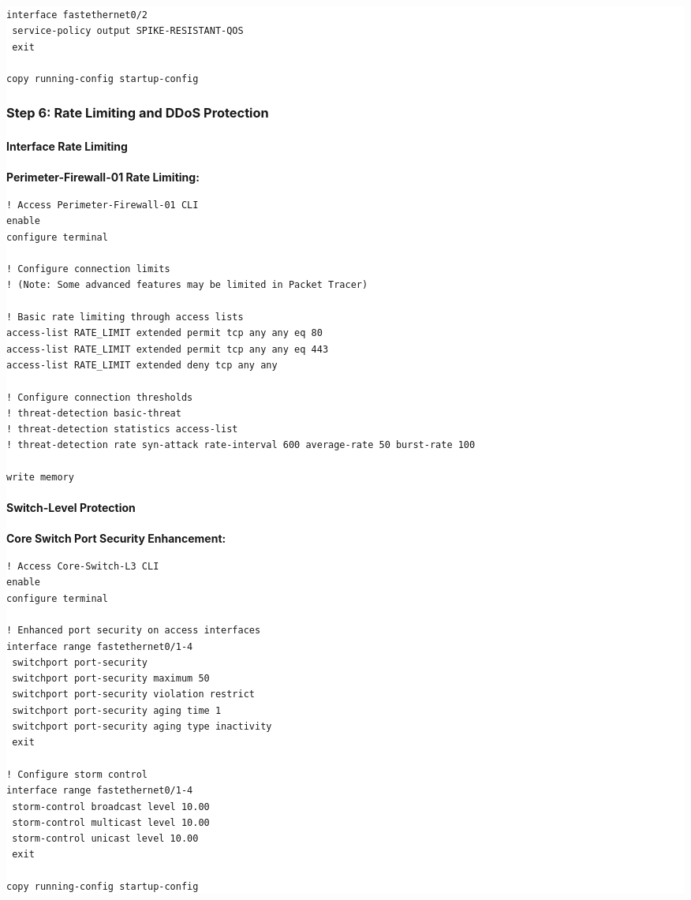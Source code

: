 ```cisco
interface fastethernet0/2
 service-policy output SPIKE-RESISTANT-QOS
 exit

copy running-config startup-config
```

### **Step 6: Rate Limiting and DDoS Protection**

#### **Interface Rate Limiting**

**Perimeter-Firewall-01 Rate Limiting:**
```cisco
! Access Perimeter-Firewall-01 CLI
enable
configure terminal

! Configure connection limits
! (Note: Some advanced features may be limited in Packet Tracer)

! Basic rate limiting through access lists
access-list RATE_LIMIT extended permit tcp any any eq 80
access-list RATE_LIMIT extended permit tcp any any eq 443
access-list RATE_LIMIT extended deny tcp any any

! Configure connection thresholds
! threat-detection basic-threat
! threat-detection statistics access-list
! threat-detection rate syn-attack rate-interval 600 average-rate 50 burst-rate 100

write memory
```

#### **Switch-Level Protection**

**Core Switch Port Security Enhancement:**
```cisco
! Access Core-Switch-L3 CLI
enable
configure terminal

! Enhanced port security on access interfaces
interface range fastethernet0/1-4
 switchport port-security
 switchport port-security maximum 50
 switchport port-security violation restrict
 switchport port-security aging time 1
 switchport port-security aging type inactivity
 exit

! Configure storm control
interface range fastethernet0/1-4
 storm-control broadcast level 10.00
 storm-control multicast level 10.00
 storm-control unicast level 10.00
 exit

copy running-config startup-config
```
